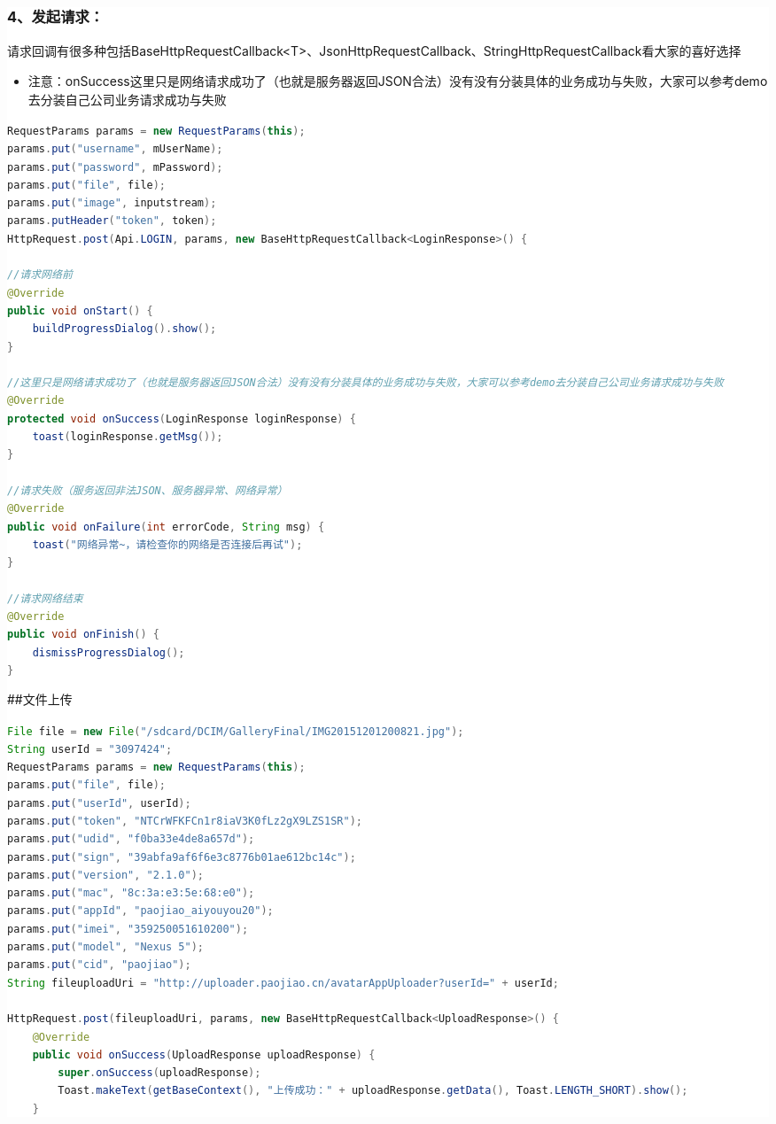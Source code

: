 ### 4、发起请求：
请求回调有很多种包括BaseHttpRequestCallback\<T\>、JsonHttpRequestCallback、StringHttpRequestCallback看大家的喜好选择

* 注意：onSuccess这里只是网络请求成功了（也就是服务器返回JSON合法）没有没有分装具体的业务成功与失败，大家可以参考demo去分装自己公司业务请求成功与失败

```java
RequestParams params = new RequestParams(this);
params.put("username", mUserName);
params.put("password", mPassword);
params.put("file", file);
params.put("image", inputstream);
params.putHeader("token", token);
HttpRequest.post(Api.LOGIN, params, new BaseHttpRequestCallback<LoginResponse>() {

//请求网络前
@Override
public void onStart() {
	buildProgressDialog().show();
}

//这里只是网络请求成功了（也就是服务器返回JSON合法）没有没有分装具体的业务成功与失败，大家可以参考demo去分装自己公司业务请求成功与失败
@Override
protected void onSuccess(LoginResponse loginResponse) {
	toast(loginResponse.getMsg());
}

//请求失败（服务返回非法JSON、服务器异常、网络异常）
@Override
public void onFailure(int errorCode, String msg) {
	toast("网络异常~，请检查你的网络是否连接后再试");
}
 
//请求网络结束   
@Override
public void onFinish() {
    dismissProgressDialog();
}
```

##文件上传

```java
File file = new File("/sdcard/DCIM/GalleryFinal/IMG20151201200821.jpg");
String userId = "3097424";
RequestParams params = new RequestParams(this);
params.put("file", file);
params.put("userId", userId);
params.put("token", "NTCrWFKFCn1r8iaV3K0fLz2gX9LZS1SR");
params.put("udid", "f0ba33e4de8a657d");
params.put("sign", "39abfa9af6f6e3c8776b01ae612bc14c");
params.put("version", "2.1.0");
params.put("mac", "8c:3a:e3:5e:68:e0");
params.put("appId", "paojiao_aiyouyou20");
params.put("imei", "359250051610200");
params.put("model", "Nexus 5");
params.put("cid", "paojiao");
String fileuploadUri = "http://uploader.paojiao.cn/avatarAppUploader?userId=" + userId;

HttpRequest.post(fileuploadUri, params, new BaseHttpRequestCallback<UploadResponse>() {
    @Override
    public void onSuccess(UploadResponse uploadResponse) {
        super.onSuccess(uploadResponse);
        Toast.makeText(getBaseContext(), "上传成功：" + uploadResponse.getData(), Toast.LENGTH_SHORT).show();
    }
```